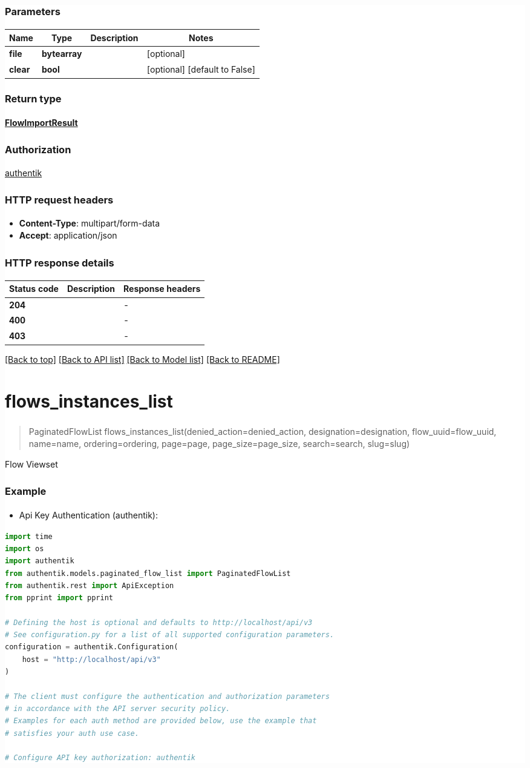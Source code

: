 ```python
```



### Parameters

Name | Type | Description  | Notes
------------- | ------------- | ------------- | -------------
 **file** | **bytearray**|  | [optional] 
 **clear** | **bool**|  | [optional] [default to False]

### Return type

[**FlowImportResult**](FlowImportResult.md)

### Authorization

[authentik](../README.md#authentik)

### HTTP request headers

 - **Content-Type**: multipart/form-data
 - **Accept**: application/json

### HTTP response details
| Status code | Description | Response headers |
|-------------|-------------|------------------|
**204** |  |  -  |
**400** |  |  -  |
**403** |  |  -  |

[[Back to top]](#) [[Back to API list]](../README.md#documentation-for-api-endpoints) [[Back to Model list]](../README.md#documentation-for-models) [[Back to README]](../README.md)

# **flows_instances_list**
> PaginatedFlowList flows_instances_list(denied_action=denied_action, designation=designation, flow_uuid=flow_uuid, name=name, ordering=ordering, page=page, page_size=page_size, search=search, slug=slug)



Flow Viewset

### Example

* Api Key Authentication (authentik):
```python
import time
import os
import authentik
from authentik.models.paginated_flow_list import PaginatedFlowList
from authentik.rest import ApiException
from pprint import pprint

# Defining the host is optional and defaults to http://localhost/api/v3
# See configuration.py for a list of all supported configuration parameters.
configuration = authentik.Configuration(
    host = "http://localhost/api/v3"
)

# The client must configure the authentication and authorization parameters
# in accordance with the API server security policy.
# Examples for each auth method are provided below, use the example that
# satisfies your auth use case.

# Configure API key authorization: authentik
```